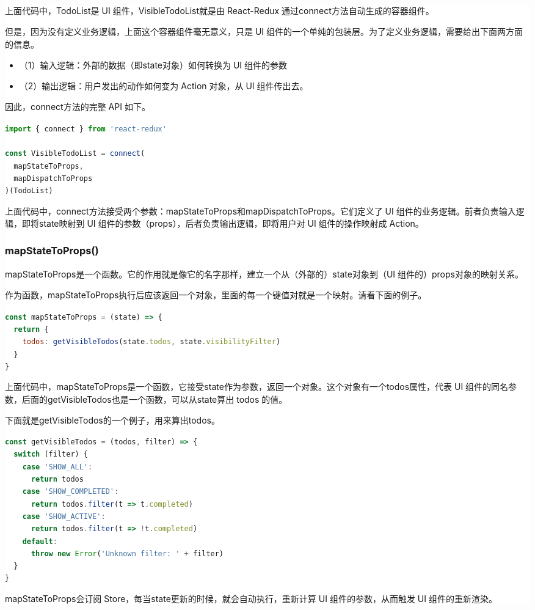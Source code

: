 上面代码中，TodoList是 UI 组件，VisibleTodoList就是由 React-Redux 通过connect方法自动生成的容器组件。

但是，因为没有定义业务逻辑，上面这个容器组件毫无意义，只是 UI 组件的一个单纯的包装层。为了定义业务逻辑，需要给出下面两方面的信息。

- （1）输入逻辑：外部的数据（即state对象）如何转换为 UI 组件的参数

- （2）输出逻辑：用户发出的动作如何变为 Action 对象，从 UI 组件传出去。

因此，connect方法的完整 API 如下。

```js
import { connect } from 'react-redux'

const VisibleTodoList = connect(
  mapStateToProps,
  mapDispatchToProps
)(TodoList)
```

上面代码中，connect方法接受两个参数：mapStateToProps和mapDispatchToProps。它们定义了 UI 组件的业务逻辑。前者负责输入逻辑，即将state映射到 UI 组件的参数（props），后者负责输出逻辑，即将用户对 UI 组件的操作映射成 Action。

### mapStateToProps()

mapStateToProps是一个函数。它的作用就是像它的名字那样，建立一个从（外部的）state对象到（UI 组件的）props对象的映射关系。

作为函数，mapStateToProps执行后应该返回一个对象，里面的每一个键值对就是一个映射。请看下面的例子。

```js
const mapStateToProps = (state) => {
  return {
    todos: getVisibleTodos(state.todos, state.visibilityFilter)
  }
}
```

上面代码中，mapStateToProps是一个函数，它接受state作为参数，返回一个对象。这个对象有一个todos属性，代表 UI 组件的同名参数，后面的getVisibleTodos也是一个函数，可以从state算出 todos 的值。

下面就是getVisibleTodos的一个例子，用来算出todos。

```js
const getVisibleTodos = (todos, filter) => {
  switch (filter) {
    case 'SHOW_ALL':
      return todos
    case 'SHOW_COMPLETED':
      return todos.filter(t => t.completed)
    case 'SHOW_ACTIVE':
      return todos.filter(t => !t.completed)
    default:
      throw new Error('Unknown filter: ' + filter)
  }
}
```

mapStateToProps会订阅 Store，每当state更新的时候，就会自动执行，重新计算 UI 组件的参数，从而触发 UI 组件的重新渲染。
